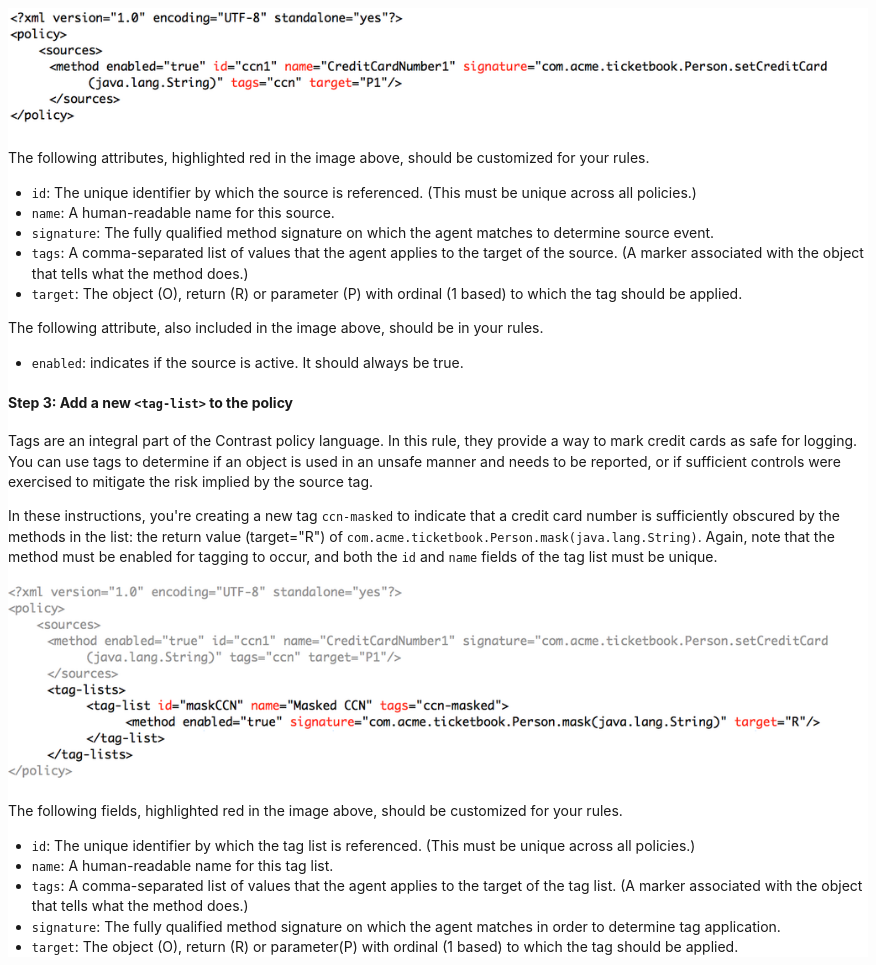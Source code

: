 <a href="assets/images/lvl_2_rule_dataflow_source_xml.png" rel="lightbox" title="DataFlow Rule - Source - XML"><img class="thumbnail" src="assets/images/lvl_2_rule_dataflow_source_xml.png"/></a>

The following attributes, highlighted red in the image above, should be customized for your rules.

* ```id```: The unique identifier by which the source is referenced. (This must be unique across all policies.)
* ```name```: A human-readable name for this source.
* ```signature```: The fully qualified method signature on which the agent matches to determine source event.
* ```tags```: A comma-separated list of values that the agent applies to the target of the source. (A marker associated with the object that tells what the method does.)  
* ```target```: The object (O), return (R) or parameter (P) with ordinal (1 based) to which the tag should be applied.

The following attribute, also included in the image above, should be in your rules.

* ```enabled```: indicates if the source is active. It should always be true.


#### Step 3: Add a new `<tag-list>` to the policy

Tags are an integral part of the Contrast policy language. In this rule, they provide a way to mark credit cards as safe for logging. You can use tags to determine if an object is used in an unsafe manner and needs to be reported, or if sufficient controls were exercised to mitigate the risk implied by the source tag. 

In these instructions, you're creating a new tag `ccn-masked` to indicate that a credit card number is sufficiently obscured by the methods in the list: the return value (target="R") of  `com.acme.ticketbook.Person.mask(java.lang.String)`. Again, note that the method must be enabled for tagging to occur, and both the `id` and `name` fields of the tag list must be unique.

<a href="assets/images/lvl_2_rule_dataflow_tag_xml.png" rel="lightbox" title="DataFlow Rule - TagList - XML"><img class="thumbnail" src="assets/images/lvl_2_rule_dataflow_tag_xml.png"/></a>


The following fields, highlighted red in the image above, should be customized for your rules.

* ```id```: The unique identifier by which the tag list is referenced. (This must be unique across all policies.)
* ```name```: A human-readable name for this tag list.
* ```tags```: A comma-separated list of values that the agent applies to the target of the tag list. (A marker associated with the object that tells what the method does.)
* ```signature```: The fully qualified method signature on which the agent matches in order to determine tag application.
* ```target```: The object (O), return (R) or parameter(P) with ordinal (1 based) to which the tag should be applied.
